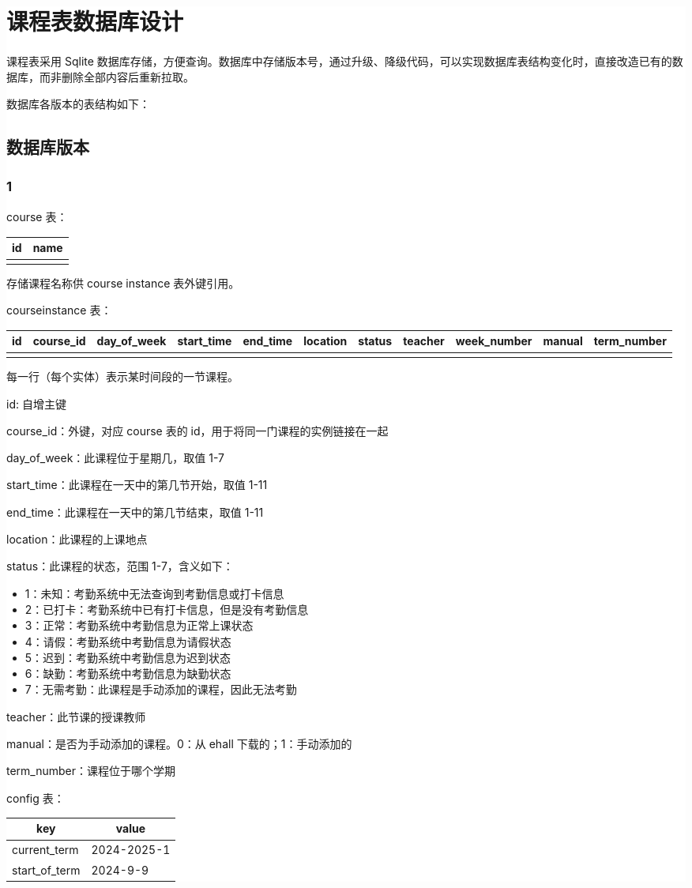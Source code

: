 # 课程表数据库设计

课程表采用 Sqlite 数据库存储，方便查询。数据库中存储版本号，通过升级、降级代码，可以实现数据库表结构变化时，直接改造已有的数据库，而非删除全部内容后重新拉取。

数据库各版本的表结构如下：

## 数据库版本

### 1

course 表：

| id   | name |
| ---- | ---- |
|      |      |

存储课程名称供 course instance 表外键引用。

courseinstance 表：

| id   | course_id | day_of_week | start_time | end_time | location | status | teacher | week_number | manual | term_number |
| ---- | --------- | ----------- | ---------- | -------- | -------- | ------ | ------- | ----------- | ------ | ----------- |
|      |           |             |            |          |          |        |         |             |        |             |

每一行（每个实体）表示某时间段的一节课程。

id: 自增主键

course_id：外键，对应 course 表的 id，用于将同一门课程的实例链接在一起

day_of_week：此课程位于星期几，取值 1-7

start_time：此课程在一天中的第几节开始，取值 1-11

end_time：此课程在一天中的第几节结束，取值 1-11

location：此课程的上课地点

status：此课程的状态，范围 1-7，含义如下：

- 1：未知：考勤系统中无法查询到考勤信息或打卡信息
- 2：已打卡：考勤系统中已有打卡信息，但是没有考勤信息
- 3：正常：考勤系统中考勤信息为正常上课状态
- 4：请假：考勤系统中考勤信息为请假状态
- 5：迟到：考勤系统中考勤信息为迟到状态
- 6：缺勤：考勤系统中考勤信息为缺勤状态
- 7：无需考勤：此课程是手动添加的课程，因此无法考勤

teacher：此节课的授课教师

manual：是否为手动添加的课程。0：从 ehall 下载的；1：手动添加的

term_number：课程位于哪个学期

config 表：

| key           | value       |
| ------------- | ----------- |
| current_term  | 2024-2025-1 |
| start_of_term | 2024-9-9    |
